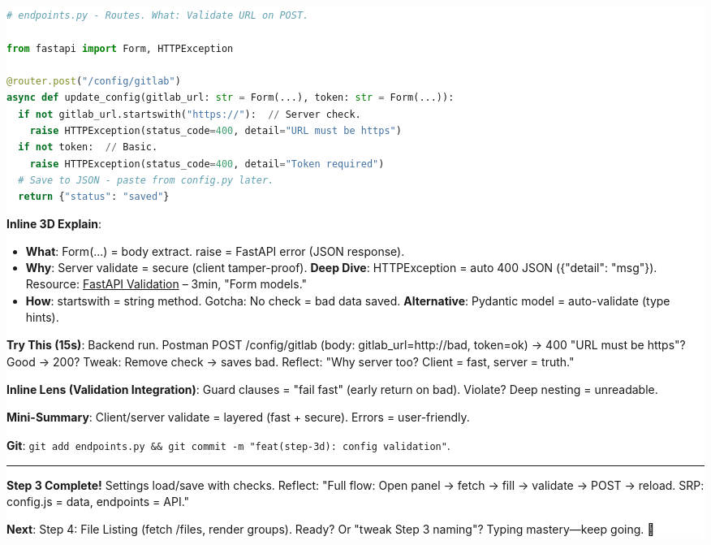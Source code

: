 ```python
# endpoints.py - Routes. What: Validate URL on POST.

from fastapi import Form, HTTPException

@router.post("/config/gitlab")
async def update_config(gitlab_url: str = Form(...), token: str = Form(...)):
  if not gitlab_url.startswith("https://"):  // Server check.
    raise HTTPException(status_code=400, detail="URL must be https")
  if not token:  // Basic.
    raise HTTPException(status_code=400, detail="Token required")
  # Save to JSON - paste from config.py later.
  return {"status": "saved"}
```

**Inline 3D Explain**:

- **What**: Form(...) = body extract. raise = FastAPI error (JSON response).
- **Why**: Server validate = secure (client tamper-proof). **Deep Dive**: HTTPException = auto 400 JSON ({"detail": "msg"}). Resource: [FastAPI Validation](https://fastapi.tiangolo.com/tutorial/body-fields/) – 3min, "Form models."
- **How**: startswith = string method. Gotcha: No check = bad data saved. **Alternative**: Pydantic model = auto-validate (type hints).

**Try This (15s)**: Backend run. Postman POST /config/gitlab (body: gitlab_url=http://bad, token=ok) → 400 "URL must be https"? Good → 200? Tweak: Remove check → saves bad. Reflect: "Why server too? Client = fast, server = truth."

**Inline Lens (Validation Integration)**: Guard clauses = "fail fast" (early return on bad). Violate? Deep nesting = unreadable.

**Mini-Summary**: Client/server validate = layered (fast + secure). Errors = user-friendly.

**Git**: `git add endpoints.py && git commit -m "feat(step-3d): config validation"`.

---

**Step 3 Complete!** Settings load/save with checks. Reflect: "Full flow: Open panel → fetch → fill → validate → POST → reload. SRP: config.js = data, endpoints = API."

**Next**: Step 4: File Listing (fetch /files, render groups). Ready? Or "tweak Step 3 naming"? Typing mastery—keep going. 🚀
